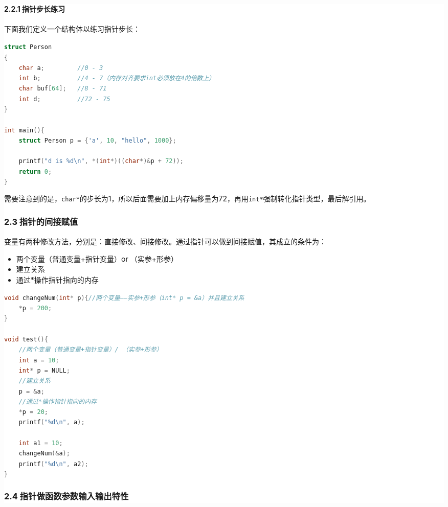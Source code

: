 #### 2.2.1 指针步长练习

下面我们定义一个结构体以练习指针步长：

```c
struct Person
{
	char a;			//0 - 3
	int b;			//4 - 7（内存对齐要求int必须放在4的倍数上）
	char buf[64];	//8 - 71
	int d;			//72 - 75
}

int main(){
	struct Person p = {'a', 10, "hello", 1000};
    
    printf("d is %d\n", *(int*)((char*)&p + 72));
    return 0;
}
```

需要注意到的是，`char*`的步长为1，所以后面需要加上内存偏移量为72，再用`int*`强制转化指针类型，最后解引用。

### 2.3 指针的间接赋值

变量有两种修改方法，分别是：直接修改、间接修改。通过指针可以做到间接赋值，其成立的条件为：

- 两个变量（普通变量+指针变量）or （实参+形参）
- 建立关系
- 通过*操作指针指向的内存

```c
void changeNum(int* p){//两个变量——实参+形参（int* p = &a）并且建立关系
	*p = 200;
}

void test(){
    //两个变量（普通变量+指针变量）/ （实参+形参）
	int a = 10;
    int* p = NULL;
    //建立关系
    p = &a;
    //通过*操作指针指向的内存
    *p = 20;
    printf("%d\n", a);
    
    int a1 = 10;
    changeNum(&a);
    printf("%d\n", a2);
}
```

### 2.4 指针做函数参数输入输出特性
